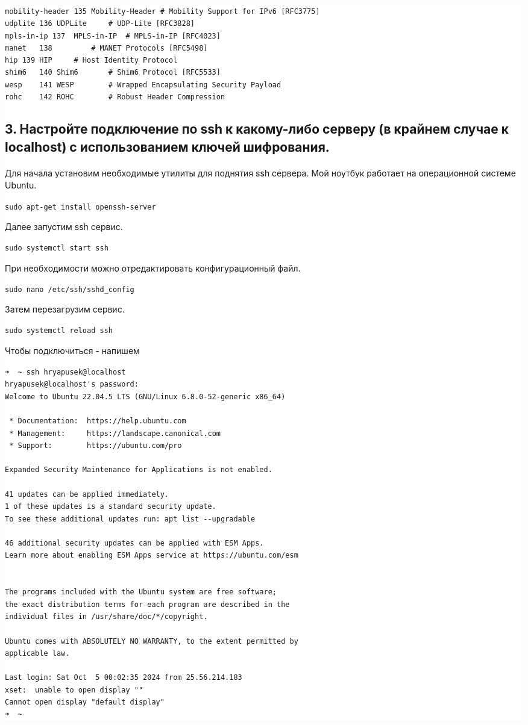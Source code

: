 ```
mobility-header 135 Mobility-Header # Mobility Support for IPv6 [RFC3775]
udplite	136	UDPLite		# UDP-Lite [RFC3828]
mpls-in-ip 137	MPLS-in-IP	# MPLS-in-IP [RFC4023]
manet	138			# MANET Protocols [RFC5498]
hip	139	HIP		# Host Identity Protocol
shim6	140	Shim6		# Shim6 Protocol [RFC5533]
wesp	141	WESP		# Wrapped Encapsulating Security Payload
rohc	142	ROHC		# Robust Header Compression
```

## 3. Настройте подключение по ssh к какому-либо серверу (в крайнем случае к localhost) с использованием ключей шифрования.
Для начала установим необходимые утилиты для поднятия ssh сервера. Мой ноутбук работает на операционной системе Ubuntu.
``` shell
sudo apt-get install openssh-server
```

Далее запустим ssh сервис.
``` shell
sudo systemctl start ssh
```

При необходимости можно отредактировать конфигурационный файл.
``` shell
sudo nano /etc/ssh/sshd_config
```

Затем перезагрузим сервис.
``` shell
sudo systemctl reload ssh
```

Чтобы подключиться - напишем
```
➜  ~ ssh hryapusek@localhost                                                                                                         
hryapusek@localhost's password: 
Welcome to Ubuntu 22.04.5 LTS (GNU/Linux 6.8.0-52-generic x86_64)

 * Documentation:  https://help.ubuntu.com
 * Management:     https://landscape.canonical.com
 * Support:        https://ubuntu.com/pro

Expanded Security Maintenance for Applications is not enabled.

41 updates can be applied immediately.
1 of these updates is a standard security update.
To see these additional updates run: apt list --upgradable

46 additional security updates can be applied with ESM Apps.
Learn more about enabling ESM Apps service at https://ubuntu.com/esm


The programs included with the Ubuntu system are free software;
the exact distribution terms for each program are described in the
individual files in /usr/share/doc/*/copyright.

Ubuntu comes with ABSOLUTELY NO WARRANTY, to the extent permitted by
applicable law.

Last login: Sat Oct  5 00:02:35 2024 from 25.56.214.183
xset:  unable to open display ""
Cannot open display "default display"
➜  ~
```
